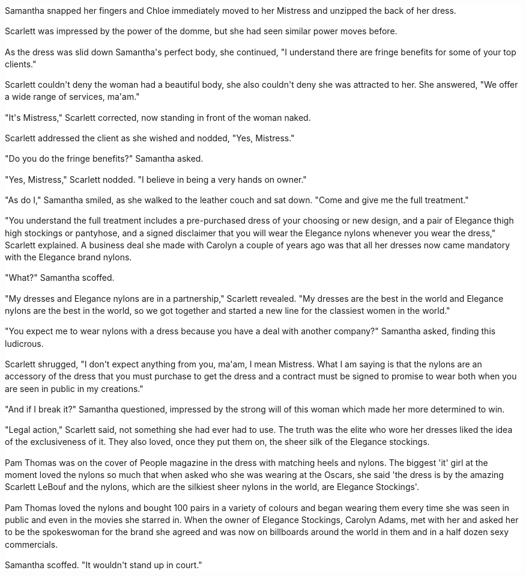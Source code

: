 Samantha snapped her fingers and Chloe immediately moved to her Mistress and unzipped the back of her dress. 

Scarlett was impressed by the power of the domme, but she had seen similar power moves before. 

As the dress was slid down Samantha's perfect body, she continued, "I understand there are fringe benefits for some of your top clients." 

Scarlett couldn't deny the woman had a beautiful body, she also couldn't deny she was attracted to her. She answered, "We offer a wide range of services, ma'am." 

"It's Mistress," Scarlett corrected, now standing in front of the woman naked. 

Scarlett addressed the client as she wished and nodded, "Yes, Mistress." 

"Do you do the fringe benefits?" Samantha asked. 

"Yes, Mistress," Scarlett nodded. "I believe in being a very hands on owner." 

"As do I," Samantha smiled, as she walked to the leather couch and sat down. "Come and give me the full treatment." 

"You understand the full treatment includes a pre-purchased dress of your choosing or new design, and a pair of Elegance thigh high stockings or pantyhose, and a signed disclaimer that you will wear the Elegance nylons whenever you wear the dress," Scarlett explained. A business deal she made with Carolyn a couple of years ago was that all her dresses now came mandatory with the Elegance brand nylons. 

"What?" Samantha scoffed. 

"My dresses and Elegance nylons are in a partnership," Scarlett revealed. "My dresses are the best in the world and Elegance nylons are the best in the world, so we got together and started a new line for the classiest women in the world." 

"You expect me to wear nylons with a dress because you have a deal with another company?" Samantha asked, finding this ludicrous. 

Scarlett shrugged, "I don't expect anything from you, ma'am, I mean Mistress. What I am saying is that the nylons are an accessory of the dress that you must purchase to get the dress and a contract must be signed to promise to wear both when you are seen in public in my creations." 

"And if I break it?" Samantha questioned, impressed by the strong will of this woman which made her more determined to win. 

"Legal action," Scarlett said, not something she had ever had to use. The truth was the elite who wore her dresses liked the idea of the exclusiveness of it. They also loved, once they put them on, the sheer silk of the Elegance stockings. 

Pam Thomas was on the cover of People magazine in the dress with matching heels and nylons. The biggest 'it' girl at the moment loved the nylons so much that when asked who she was wearing at the Oscars, she said 'the dress is by the amazing Scarlett LeBouf and the nylons, which are the silkiest sheer nylons in the world, are Elegance Stockings'. 

Pam Thomas loved the nylons and bought 100 pairs in a variety of colours and began wearing them every time she was seen in public and even in the movies she starred in. When the owner of Elegance Stockings, Carolyn Adams, met with her and asked her to be the spokeswoman for the brand she agreed and was now on billboards around the world in them and in a half dozen sexy commercials. 

Samantha scoffed. "It wouldn't stand up in court." 
